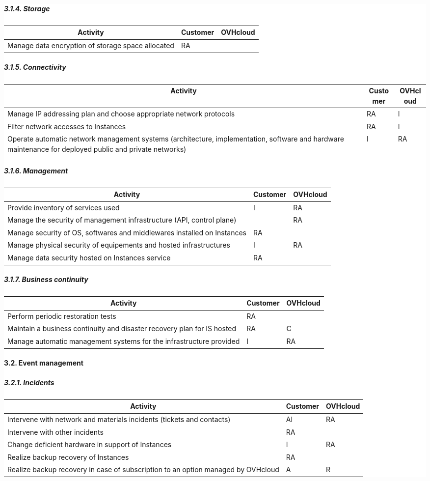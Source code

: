 ##### **3.1.4. Storage**

| **Activity** | **Customer** | **OVHcloud** |
| --- | --- | --- |
| Manage data encryption of storage space allocated | RA |  |

##### **3.1.5. Connectivity**

| **Activity** | **Customer** | **OVHcloud** |
| --- | --- | --- |
| Manage IP addressing plan and choose appropriate network protocols | RA | I |
| Filter network accesses to Instances | RA | I |
| Operate automatic network management systems (architecture, implementation, software and hardware maintenance for deployed public and private networks) | I | RA |

##### **3.1.6. Management**

| **Activity** | **Customer** | **OVHcloud** |
| --- | --- | --- |
| Provide inventory of services used | I | RA |
| Manage the security of management infrastructure  (API, control plane) |   | RA |
| Manage security of OS, softwares and middlewares installed on Instances | RA |  |
| Manage physical security of equipements and hosted infrastructures | I | RA |
| Manage data security hosted on Instances service | RA |  |

##### **3.1.7. Business continuity**

| **Activity** | **Customer** | **OVHcloud** |
| --- | --- | --- |
| Perform periodic restoration tests | RA |  |
| Maintain a business continuity and disaster recovery plan for IS hosted | RA | C |
| Manage automatic management systems for the infrastructure provided | I | RA |

#### 3.2. Event management

##### **3.2.1. Incidents**

| **Activity** | **Customer** | **OVHcloud** |
| --- | --- | --- |
| Intervene with network and materials incidents (tickets and contacts) | AI | RA |
| Intervene with other incidents | RA |  |
| Change deficient hardware in support of Instances | I | RA |
| Realize backup recovery of Instances | RA |  |
| Realize backup recovery in case of subscription to an option managed by OVHcloud | A | R |
